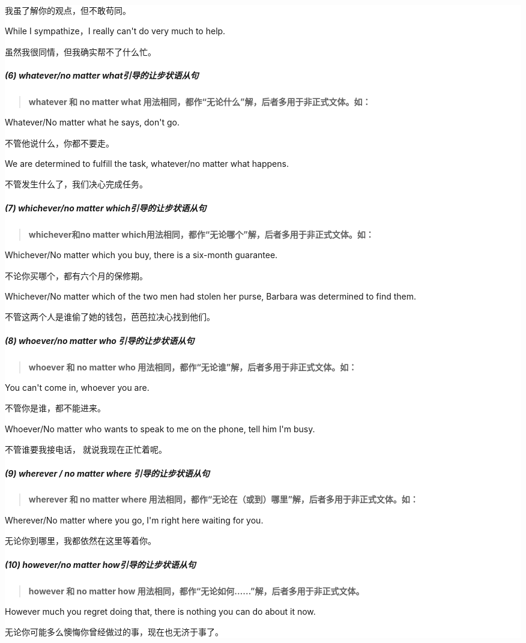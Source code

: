 我虽了解你的观点，但不敢苟同。

While I sympathize，I really can't do very much to help.

虽然我很同情，但我确实帮不了什么忙。



##### (6) whatever/no matter what引导的让步状语从句

> **whatever 和 no matter what 用法相同，都作“无论什么”解，后者多用于非正式文体。如：**

Whatever/No matter what he says, don't go. 

不管他说什么，你都不要走。

We are determined to fulfill the task, whatever/no matter what happens.

不管发生什么了，我们决心完成任务。



##### (7) whichever/no matter which引导的让步状语从句

> **whichever和no matter which用法相同，都作“无论哪个”解，后者多用于非正式文体。如：**

Whichever/No matter which you buy, there is a six-month guarantee.

不论你买哪个，都有六个月的保修期。

Whichever/No matter which of the two men had stolen her purse, Barbara was determined to find them. 

不管这两个人是谁偷了她的钱包，芭芭拉决心找到他们。



##### (8) whoever/no matter who 引导的让步状语从句

> **whoever 和 no matter who 用法相同，都作“无论谁”解，后者多用于非正式文体。如：**

You can't come in, whoever you are. 

不管你是谁，都不能进来。

Whoever/No matter who wants to speak to me on the phone, tell him I'm busy.

不管谁要我接电话， 就说我现在正忙着呢。



##### (9) wherever / no matter where 引导的让步状语从句

> **wherever 和 no matter where 用法相同，都作“无论在（或到）哪里”解，后者多用于非正式文体。如：**

Wherever/No matter where you go, I'm right here waiting for you.

无论你到哪里，我都依然在这里等着你。 



##### (10) however/no matter how引导的让步状语从句

> **however 和 no matter how 用法相同，都作“无论如何……”解，后者多用于非正式文体。**

However much you regret doing that, there is nothing you can do about it now.

无论你可能多么懊悔你曾经做过的事，现在也无济于事了。

